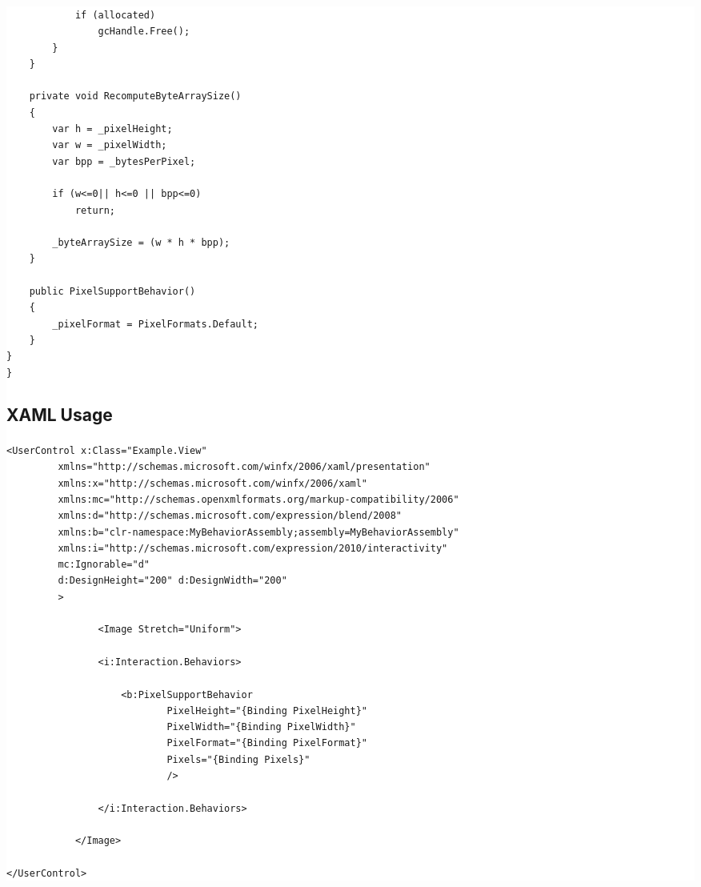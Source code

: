                if (allocated)
                    gcHandle.Free();
            }
        }

        private void RecomputeByteArraySize()
        {
            var h = _pixelHeight;
            var w = _pixelWidth;
            var bpp = _bytesPerPixel;

            if (w<=0|| h<=0 || bpp<=0)
                return;

            _byteArraySize = (w * h * bpp);
        }

        public PixelSupportBehavior()
        {
            _pixelFormat = PixelFormats.Default;
        }
    }
    }


## XAML Usage

    <UserControl x:Class="Example.View"
             xmlns="http://schemas.microsoft.com/winfx/2006/xaml/presentation"
             xmlns:x="http://schemas.microsoft.com/winfx/2006/xaml"
             xmlns:mc="http://schemas.openxmlformats.org/markup-compatibility/2006" 
             xmlns:d="http://schemas.microsoft.com/expression/blend/2008"
             xmlns:b="clr-namespace:MyBehaviorAssembly;assembly=MyBehaviorAssembly"
             xmlns:i="http://schemas.microsoft.com/expression/2010/interactivity"
             mc:Ignorable="d" 
             d:DesignHeight="200" d:DesignWidth="200"                    
             >

                    <Image Stretch="Uniform">             

                    <i:Interaction.Behaviors>

                        <b:PixelSupportBehavior 
                                PixelHeight="{Binding PixelHeight}"
                                PixelWidth="{Binding PixelWidth}"
                                PixelFormat="{Binding PixelFormat}"
                                Pixels="{Binding Pixels}"
                                />

                    </i:Interaction.Behaviors>

                </Image>

    </UserControl>



